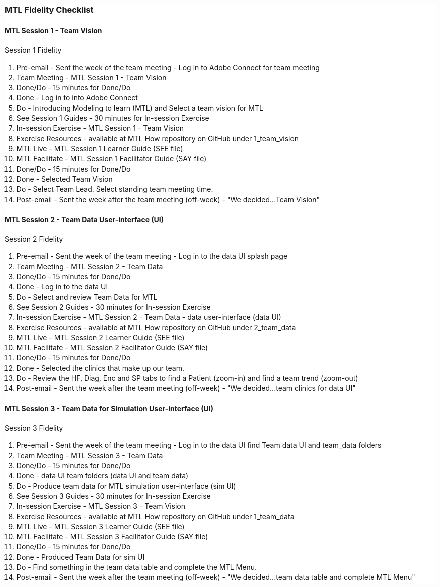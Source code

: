 ### MTL Fidelity Checklist
#### MTL Session 1 - Team Vision
Session 1 Fidelity    
1.	Pre-email - Sent the week of the team meeting - Log in to Adobe Connect for team meeting  
2.	Team Meeting - MTL Session 1 - Team Vision   
3.	Done/Do - 15 minutes for Done/Do  
4.	Done - Log in to into Adobe Connect 
5.	Do - Introducing Modeling to learn (MTL) and Select a team vision for MTL  
6.	See Session 1 Guides - 30 minutes for In-session Exercise  
7.	In-session Exercise - MTL Session 1 - Team Vision 
8.	Exercise Resources - available at MTL How repository on GitHub under 1_team_vision 
9.	MTL Live - MTL Session 1 Learner Guide (SEE file)
10.	MTL Facilitate - MTL Session 1 Facilitator Guide (SAY file) 
11.	Done/Do - 15 minutes for Done/Do  
12.	Done - Selected Team Vision
13.	Do - Select Team Lead. Select standing team meeting time. 
14.	Post-email   - Sent the week after the team meeting (off-week) - "We decided...Team Vision"
 
#### MTL Session 2 - Team Data User-interface (UI)
Session 2 Fidelity	     
1.	Pre-email - Sent the week of the team meeting - Log in to the data UI splash page  
2.	Team Meeting - MTL Session 2 - Team Data  
3.	Done/Do - 15 minutes for Done/Do  
4.	Done - Log in to the data UI   
5.	Do - Select and review Team Data for MTL  
6.	See Session 2 Guides - 30 minutes for In-session Exercise  
7.	In-session Exercise - MTL Session 2 - Team Data - data user-interface (data UI) 
8.	Exercise Resources - available at MTL How repository on GitHub under 2_team_data 
9.	MTL Live - MTL Session 2 Learner Guide (SEE file)
10.	MTL Facilitate - MTL Session 2 Facilitator Guide (SAY file) 
11.	Done/Do - 15 minutes for Done/Do  
12.	Done - Selected the clinics that make up our team.
13.	Do - Review the HF, Diag, Enc and SP tabs to find a Patient (zoom-in) and find a team trend (zoom-out)
14.	Post-email   - Sent the week after the team meeting (off-week) - "We decided...team clinics for data UI"

#### MTL Session 3 - Team Data for Simulation User-interface (UI)
Session 3 Fidelity 
1.	Pre-email - Sent the week of the team meeting - Log in to the data UI find Team data UI and team_data folders  
2.	Team Meeting - MTL Session 3 - Team Data   
3.	Done/Do - 15 minutes for Done/Do  
4.	Done - data UI team folders (data UI and team data)   
5.	Do - Produce team data for MTL simulation user-interface (sim UI) 
6.	See Session 3 Guides - 30 minutes for In-session Exercise  
7.	In-session Exercise - MTL Session 3 - Team Vision 
8.	Exercise Resources - available at MTL How repository on GitHub under 1_team_data 
9.	MTL Live - MTL Session 3 Learner Guide (SEE file)
10.	MTL Facilitate - MTL Session 3 Facilitator Guide (SAY file) 
11.	Done/Do - 15 minutes for Done/Do  
12.	Done - Produced Team Data for sim UI
13.	Do - Find something in the team data table and complete the MTL Menu.
14.	Post-email   - Sent the week after the team meeting (off-week) - "We decided...team data table and complete MTL Menu"
